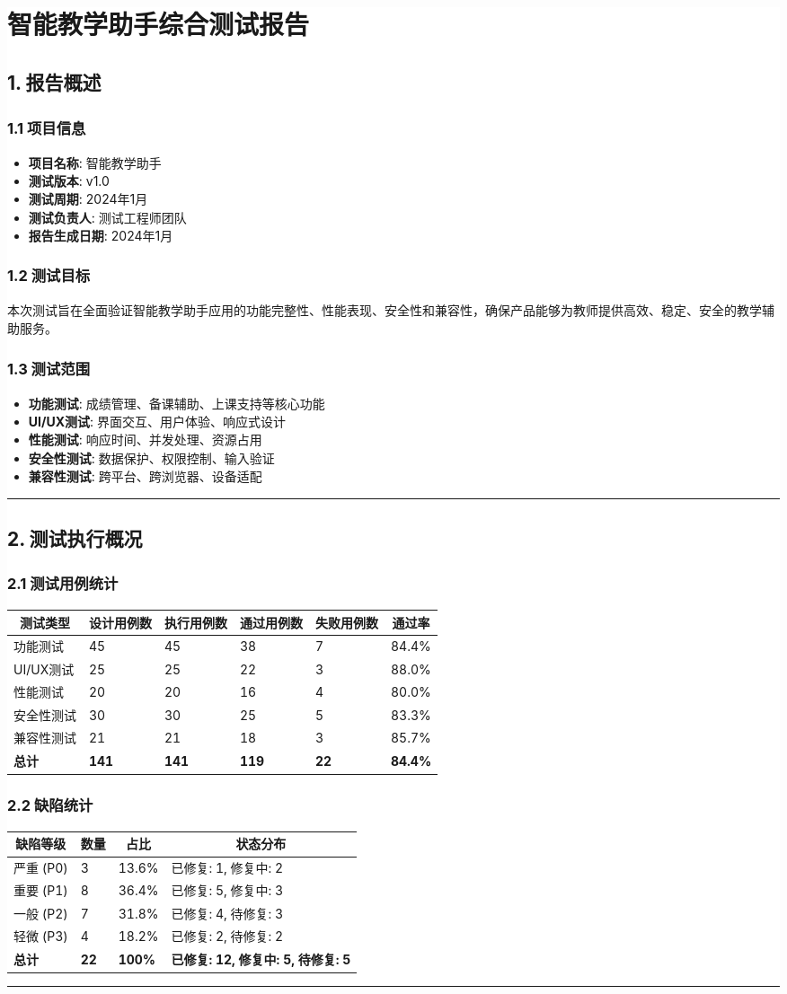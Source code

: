 # 智能教学助手综合测试报告

## 1. 报告概述

### 1.1 项目信息
- **项目名称**: 智能教学助手
- **测试版本**: v1.0
- **测试周期**: 2024年1月
- **测试负责人**: 测试工程师团队
- **报告生成日期**: 2024年1月

### 1.2 测试目标
本次测试旨在全面验证智能教学助手应用的功能完整性、性能表现、安全性和兼容性，确保产品能够为教师提供高效、稳定、安全的教学辅助服务。

### 1.3 测试范围
- **功能测试**: 成绩管理、备课辅助、上课支持等核心功能
- **UI/UX测试**: 界面交互、用户体验、响应式设计
- **性能测试**: 响应时间、并发处理、资源占用
- **安全性测试**: 数据保护、权限控制、输入验证
- **兼容性测试**: 跨平台、跨浏览器、设备适配

---

## 2. 测试执行概况

### 2.1 测试用例统计

| 测试类型 | 设计用例数 | 执行用例数 | 通过用例数 | 失败用例数 | 通过率 |
|---------|-----------|-----------|-----------|-----------|--------|
| 功能测试 | 45 | 45 | 38 | 7 | 84.4% |
| UI/UX测试 | 25 | 25 | 22 | 3 | 88.0% |
| 性能测试 | 20 | 20 | 16 | 4 | 80.0% |
| 安全性测试 | 30 | 30 | 25 | 5 | 83.3% |
| 兼容性测试 | 21 | 21 | 18 | 3 | 85.7% |
| **总计** | **141** | **141** | **119** | **22** | **84.4%** |

### 2.2 缺陷统计

| 缺陷等级 | 数量 | 占比 | 状态分布 |
|---------|------|------|----------|
| 严重 (P0) | 3 | 13.6% | 已修复: 1, 修复中: 2 |
| 重要 (P1) | 8 | 36.4% | 已修复: 5, 修复中: 3 |
| 一般 (P2) | 7 | 31.8% | 已修复: 4, 待修复: 3 |
| 轻微 (P3) | 4 | 18.2% | 已修复: 2, 待修复: 2 |
| **总计** | **22** | **100%** | **已修复: 12, 修复中: 5, 待修复: 5** |

---
